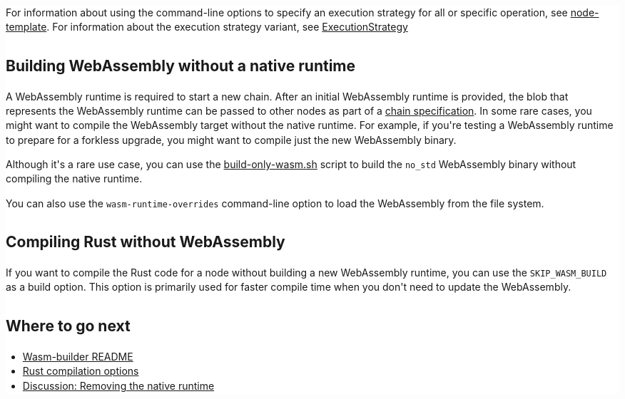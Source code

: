 For information about using the command-line options to specify an execution strategy for all or specific operation, see [node-template](/reference/command-line-tools/node-template).
For information about the execution strategy variant, see [ExecutionStrategy](https://paritytech.github.io/substrate/master/sp_state_machine/enum.ExecutionStrategy.html)

## Building WebAssembly without a native runtime

A WebAssembly runtime is required to start a new chain.
After an initial WebAssembly runtime is provided, the blob that represents the WebAssembly runtime can be passed to other nodes as part of a [chain specification](/build/chain-spec).
In some rare cases, you might want to compile the WebAssembly target without the native runtime.
For example, if you're testing a WebAssembly runtime to prepare for a forkless upgrade, you might want to compile just the new WebAssembly binary.

Although it's a rare use case, you can use the [build-only-wasm.sh](https://github.com/paritytech/substrate/blob/master/.maintain/build-only-wasm.sh) script to build the `no_std` WebAssembly binary without compiling the native runtime.

You can also use the `wasm-runtime-overrides` command-line option to load the WebAssembly from the file system.

## Compiling Rust without WebAssembly

If you want to compile the Rust code for a node without building a new WebAssembly runtime, you can use the `SKIP_WASM_BUILD` as a build option.
This option is primarily used for faster compile time when you don't need to update the WebAssembly.

## Where to go next

- [Wasm-builder README](https://github.com/paritytech/substrate/blob/master/utils/wasm-builder/README.md)
- [Rust compilation options](https://doc.rust-lang.org/cargo/commands/cargo-build.html#compilation-options)
- [Discussion: Removing the native runtime](https://github.com/paritytech/substrate/issues/10579)


